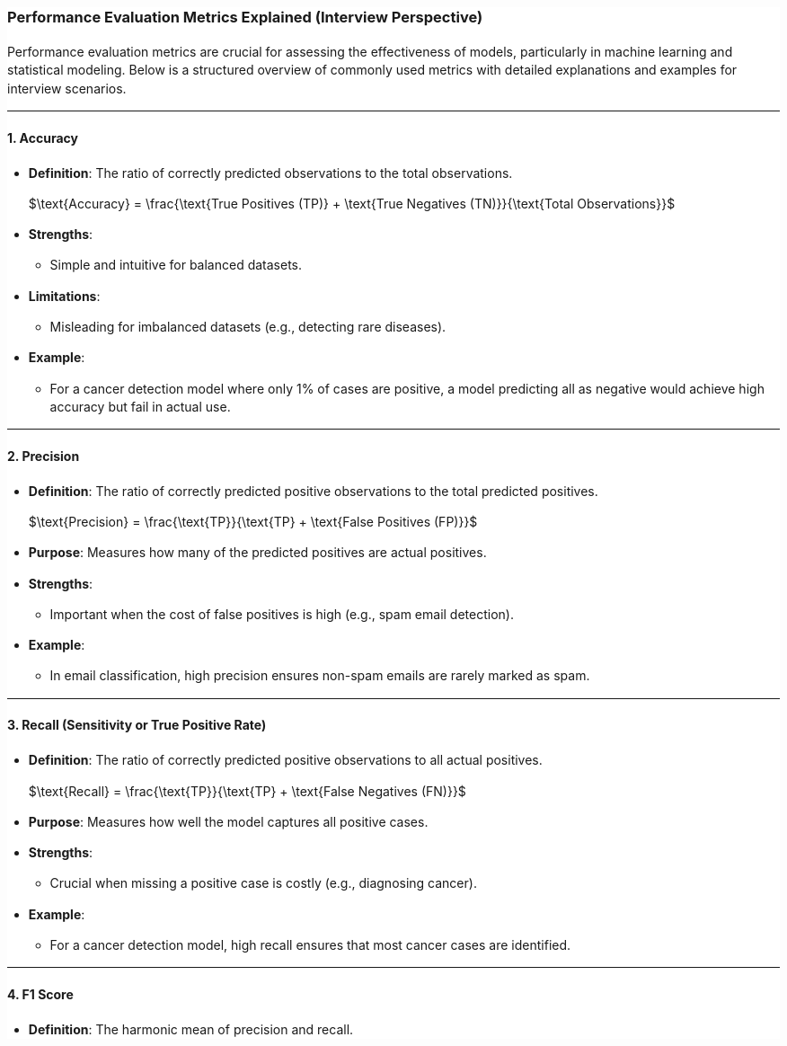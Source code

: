 ### **Performance Evaluation Metrics Explained (Interview Perspective)**

Performance evaluation metrics are crucial for assessing the effectiveness of models, particularly in machine learning and statistical modeling. Below is a structured overview of commonly used metrics with detailed explanations and examples for interview scenarios.

---

#### **1. Accuracy**
- **Definition**: The ratio of correctly predicted observations to the total observations.  
  
  $\text{Accuracy} = \frac{\text{True Positives (TP)} + \text{True Negatives (TN)}}{\text{Total Observations}}$
 
- **Strengths**:
  - Simple and intuitive for balanced datasets.
- **Limitations**:
  - Misleading for imbalanced datasets (e.g., detecting rare diseases).
- **Example**:
  - For a cancer detection model where only 1% of cases are positive, a model predicting all as negative would achieve high accuracy but fail in actual use.

---

#### **2. Precision**
- **Definition**: The ratio of correctly predicted positive observations to the total predicted positives.  
  
  $\text{Precision} = \frac{\text{TP}}{\text{TP} + \text{False Positives (FP)}}$
  
- **Purpose**: Measures how many of the predicted positives are actual positives.
- **Strengths**:
  - Important when the cost of false positives is high (e.g., spam email detection).
- **Example**:
  - In email classification, high precision ensures non-spam emails are rarely marked as spam.

---

#### **3. Recall (Sensitivity or True Positive Rate)**
- **Definition**: The ratio of correctly predicted positive observations to all actual positives.  
  
  $\text{Recall} = \frac{\text{TP}}{\text{TP} + \text{False Negatives (FN)}}$
  
- **Purpose**: Measures how well the model captures all positive cases.
- **Strengths**:
  - Crucial when missing a positive case is costly (e.g., diagnosing cancer).
- **Example**:
  - For a cancer detection model, high recall ensures that most cancer cases are identified.

---

#### **4. F1 Score**
- **Definition**: The harmonic mean of precision and recall.  
  